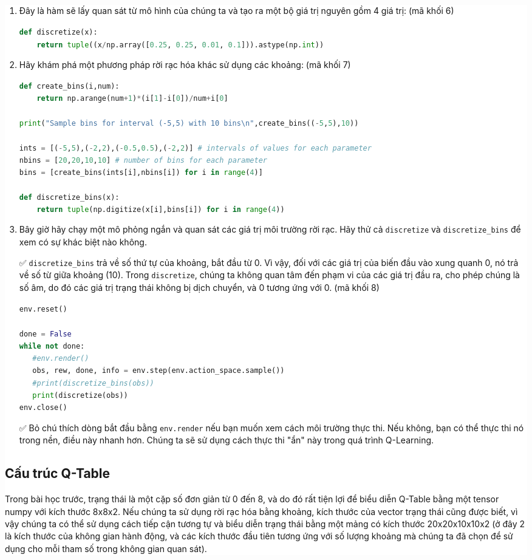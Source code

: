 1. Đây là hàm sẽ lấy quan sát từ mô hình của chúng ta và tạo ra một bộ giá trị nguyên gồm 4 giá trị: (mã khối 6)

    ```python
    def discretize(x):
        return tuple((x/np.array([0.25, 0.25, 0.01, 0.1])).astype(np.int))
    ```

1. Hãy khám phá một phương pháp rời rạc hóa khác sử dụng các khoảng: (mã khối 7)

    ```python
    def create_bins(i,num):
        return np.arange(num+1)*(i[1]-i[0])/num+i[0]
    
    print("Sample bins for interval (-5,5) with 10 bins\n",create_bins((-5,5),10))
    
    ints = [(-5,5),(-2,2),(-0.5,0.5),(-2,2)] # intervals of values for each parameter
    nbins = [20,20,10,10] # number of bins for each parameter
    bins = [create_bins(ints[i],nbins[i]) for i in range(4)]
    
    def discretize_bins(x):
        return tuple(np.digitize(x[i],bins[i]) for i in range(4))
    ```

1. Bây giờ hãy chạy một mô phỏng ngắn và quan sát các giá trị môi trường rời rạc. Hãy thử cả `discretize` và `discretize_bins` để xem có sự khác biệt nào không.

    ✅ `discretize_bins` trả về số thứ tự của khoảng, bắt đầu từ 0. Vì vậy, đối với các giá trị của biến đầu vào xung quanh 0, nó trả về số từ giữa khoảng (10). Trong `discretize`, chúng ta không quan tâm đến phạm vi của các giá trị đầu ra, cho phép chúng là số âm, do đó các giá trị trạng thái không bị dịch chuyển, và 0 tương ứng với 0. (mã khối 8)

    ```python
    env.reset()
    
    done = False
    while not done:
       #env.render()
       obs, rew, done, info = env.step(env.action_space.sample())
       #print(discretize_bins(obs))
       print(discretize(obs))
    env.close()
    ```

    ✅ Bỏ chú thích dòng bắt đầu bằng `env.render` nếu bạn muốn xem cách môi trường thực thi. Nếu không, bạn có thể thực thi nó trong nền, điều này nhanh hơn. Chúng ta sẽ sử dụng cách thực thi "ẩn" này trong quá trình Q-Learning.

## Cấu trúc Q-Table

Trong bài học trước, trạng thái là một cặp số đơn giản từ 0 đến 8, và do đó rất tiện lợi để biểu diễn Q-Table bằng một tensor numpy với kích thước 8x8x2. Nếu chúng ta sử dụng rời rạc hóa bằng khoảng, kích thước của vector trạng thái cũng được biết, vì vậy chúng ta có thể sử dụng cách tiếp cận tương tự và biểu diễn trạng thái bằng một mảng có kích thước 20x20x10x10x2 (ở đây 2 là kích thước của không gian hành động, và các kích thước đầu tiên tương ứng với số lượng khoảng mà chúng ta đã chọn để sử dụng cho mỗi tham số trong không gian quan sát).
